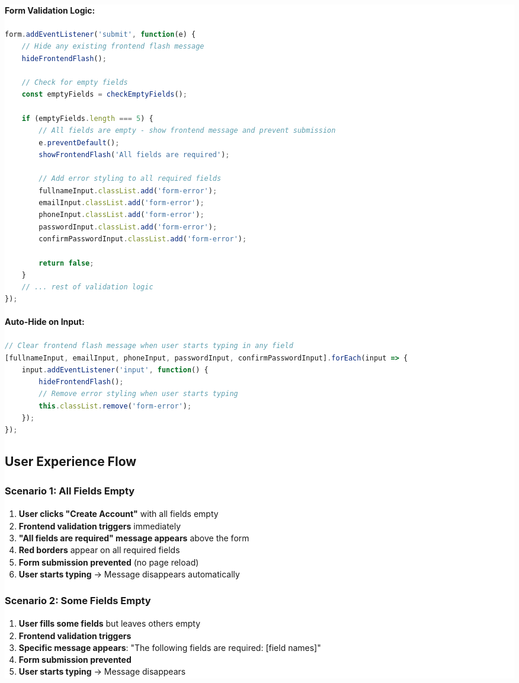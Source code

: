 #### **Form Validation Logic:**
```javascript
form.addEventListener('submit', function(e) {
    // Hide any existing frontend flash message
    hideFrontendFlash();
    
    // Check for empty fields
    const emptyFields = checkEmptyFields();
    
    if (emptyFields.length === 5) {
        // All fields are empty - show frontend message and prevent submission
        e.preventDefault();
        showFrontendFlash('All fields are required');
        
        // Add error styling to all required fields
        fullnameInput.classList.add('form-error');
        emailInput.classList.add('form-error');
        phoneInput.classList.add('form-error');
        passwordInput.classList.add('form-error');
        confirmPasswordInput.classList.add('form-error');
        
        return false;
    }
    // ... rest of validation logic
});
```

#### **Auto-Hide on Input:**
```javascript
// Clear frontend flash message when user starts typing in any field
[fullnameInput, emailInput, phoneInput, passwordInput, confirmPasswordInput].forEach(input => {
    input.addEventListener('input', function() {
        hideFrontendFlash();
        // Remove error styling when user starts typing
        this.classList.remove('form-error');
    });
});
```

## User Experience Flow

### **Scenario 1: All Fields Empty**
1. **User clicks "Create Account"** with all fields empty
2. **Frontend validation triggers** immediately
3. **"All fields are required" message appears** above the form
4. **Red borders** appear on all required fields
5. **Form submission prevented** (no page reload)
6. **User starts typing** → Message disappears automatically

### **Scenario 2: Some Fields Empty**
1. **User fills some fields** but leaves others empty
2. **Frontend validation triggers**
3. **Specific message appears**: "The following fields are required: [field names]"
4. **Form submission prevented**
5. **User starts typing** → Message disappears
